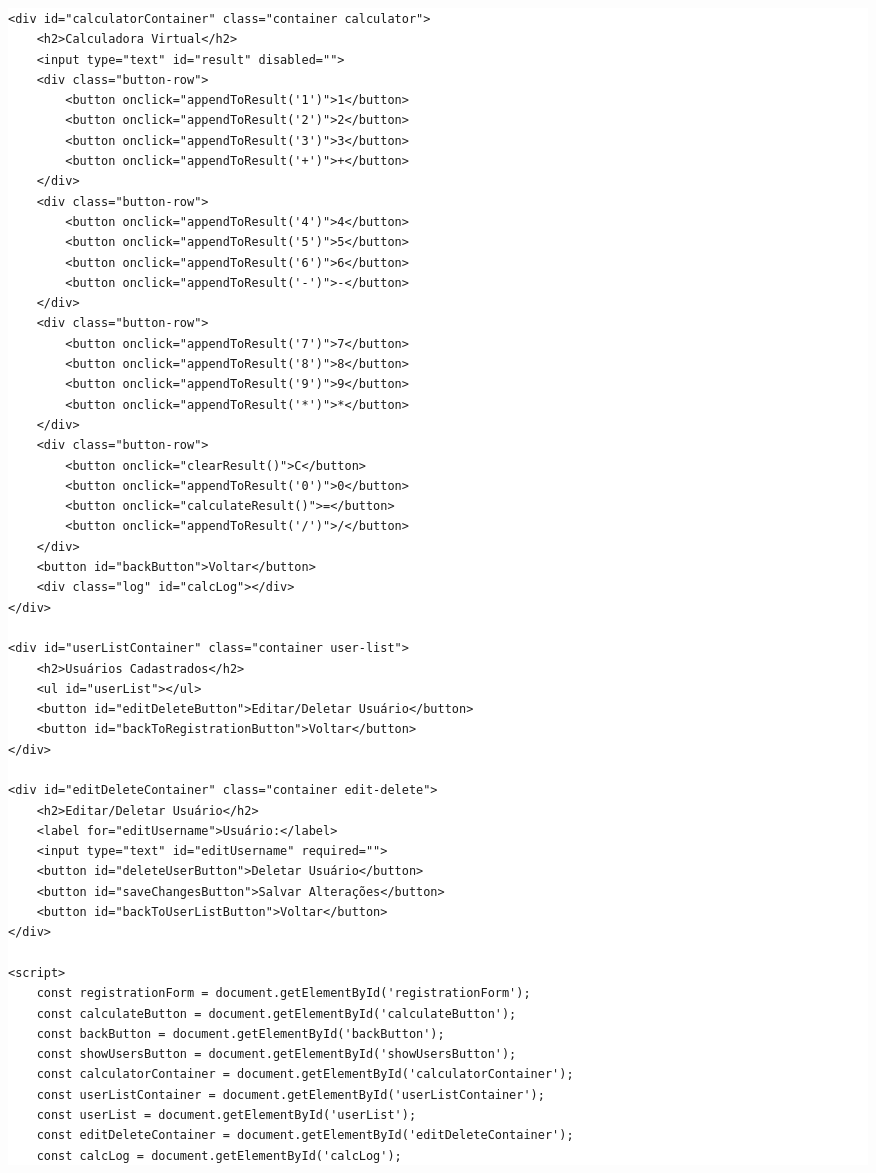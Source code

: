     <div id="calculatorContainer" class="container calculator">
        <h2>Calculadora Virtual</h2>
        <input type="text" id="result" disabled="">
        <div class="button-row">
            <button onclick="appendToResult('1')">1</button>
            <button onclick="appendToResult('2')">2</button>
            <button onclick="appendToResult('3')">3</button>
            <button onclick="appendToResult('+')">+</button>
        </div>
        <div class="button-row">
            <button onclick="appendToResult('4')">4</button>
            <button onclick="appendToResult('5')">5</button>
            <button onclick="appendToResult('6')">6</button>
            <button onclick="appendToResult('-')">-</button>
        </div>
        <div class="button-row">
            <button onclick="appendToResult('7')">7</button>
            <button onclick="appendToResult('8')">8</button>
            <button onclick="appendToResult('9')">9</button>
            <button onclick="appendToResult('*')">*</button>
        </div>
        <div class="button-row">
            <button onclick="clearResult()">C</button>
            <button onclick="appendToResult('0')">0</button>
            <button onclick="calculateResult()">=</button>
            <button onclick="appendToResult('/')">/</button>
        </div>
        <button id="backButton">Voltar</button>
        <div class="log" id="calcLog"></div>
    </div>

    <div id="userListContainer" class="container user-list">
        <h2>Usuários Cadastrados</h2>
        <ul id="userList"></ul>
        <button id="editDeleteButton">Editar/Deletar Usuário</button>
        <button id="backToRegistrationButton">Voltar</button>
    </div>

    <div id="editDeleteContainer" class="container edit-delete">
        <h2>Editar/Deletar Usuário</h2>
        <label for="editUsername">Usuário:</label>
        <input type="text" id="editUsername" required="">
        <button id="deleteUserButton">Deletar Usuário</button>
        <button id="saveChangesButton">Salvar Alterações</button>
        <button id="backToUserListButton">Voltar</button>
    </div>

    <script>
        const registrationForm = document.getElementById('registrationForm');
        const calculateButton = document.getElementById('calculateButton');
        const backButton = document.getElementById('backButton');
        const showUsersButton = document.getElementById('showUsersButton');
        const calculatorContainer = document.getElementById('calculatorContainer');
        const userListContainer = document.getElementById('userListContainer');
        const userList = document.getElementById('userList');
        const editDeleteContainer = document.getElementById('editDeleteContainer');
        const calcLog = document.getElementById('calcLog');
